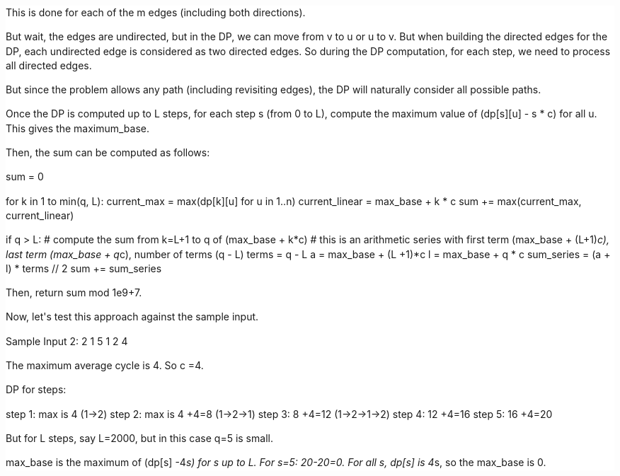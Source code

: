 This is done for each of the m edges (including both directions).

But wait, the edges are undirected, but in the DP, we can move from v to u or u to v. But when building the directed edges for the DP, each undirected edge is considered as two directed edges. So during the DP computation, for each step, we need to process all directed edges.

But since the problem allows any path (including revisiting edges), the DP will naturally consider all possible paths.

Once the DP is computed up to L steps, for each step s (from 0 to L), compute the maximum value of (dp[s][u] - s * c) for all u. This gives the maximum_base.

Then, the sum can be computed as follows:

sum = 0

for k in 1 to min(q, L):
    current_max = max(dp[k][u] for u in 1..n)
    current_linear = max_base + k * c
    sum += max(current_max, current_linear)

if q > L:
    # compute the sum from k=L+1 to q of (max_base + k*c)
    # this is an arithmetic series with first term (max_base + (L+1)*c), last term (max_base + q*c), number of terms (q - L)
    terms = q - L
    a = max_base + (L +1)*c
    l = max_base + q * c
    sum_series = (a + l) * terms // 2
    sum += sum_series

Then, return sum mod 1e9+7.

Now, let's test this approach against the sample input.

Sample Input 2:
2 1 5
1 2 4

The maximum average cycle is 4. So c =4.

DP for steps:

step 1: max is 4 (1->2)
step 2: max is 4 +4=8 (1->2->1)
step 3: 8 +4=12 (1->2->1->2)
step 4: 12 +4=16
step 5: 16 +4=20

But for L steps, say L=2000, but in this case q=5 is small.

max_base is the maximum of (dp[s] -4*s) for s up to L. For s=5: 20-20=0. For all s, dp[s] is 4*s, so the max_base is 0.
